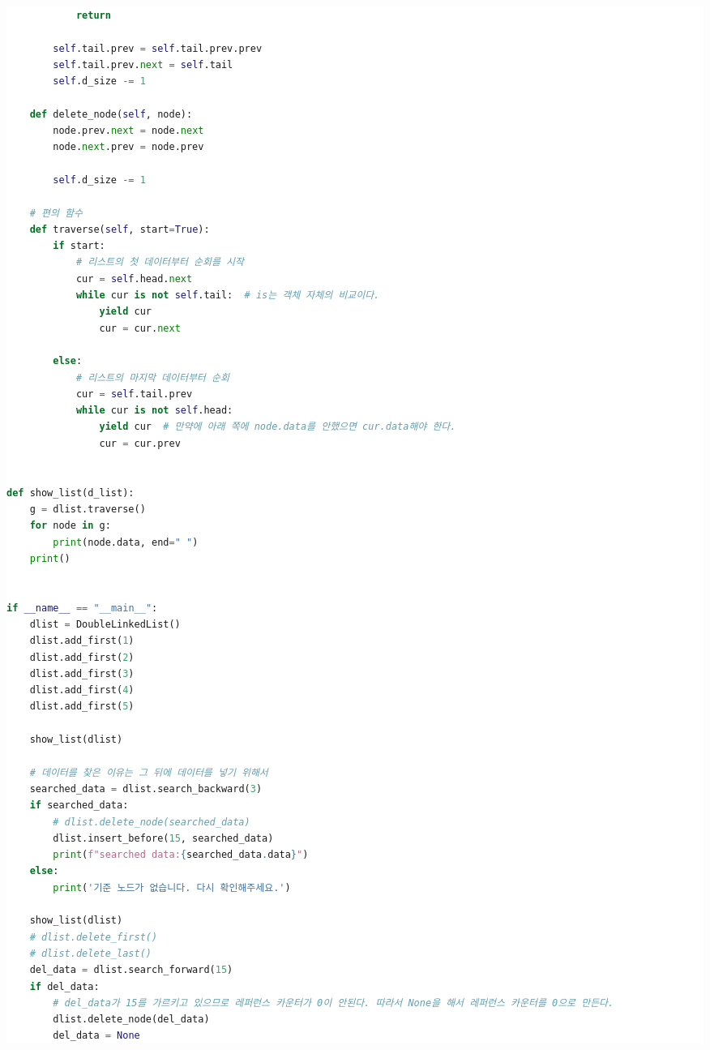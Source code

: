 ```python
			return

		self.tail.prev = self.tail.prev.prev
		self.tail.prev.next = self.tail
		self.d_size -= 1

	def delete_node(self, node):
		node.prev.next = node.next
		node.next.prev = node.prev
		
		self.d_size -= 1
    
    # 편의 함수
	def traverse(self, start=True):
		if start:
		    # 리스트의 첫 데이터부터 순회를 시작
		    cur = self.head.next
		    while cur is not self.tail:  # is는 객체 자체의 비교이다.
		        yield cur
		        cur = cur.next
		  
		else:
		    # 리스트의 마지막 데이터부터 순회
		    cur = self.tail.prev
		    while cur is not self.head:
		        yield cur  # 만약에 아래 쪽에 node.data를 안했으면 cur.data해야 한다.
		        cur = cur.prev


def show_list(d_list):
    g = dlist.traverse()
    for node in g:
        print(node.data, end=" ")
    print()


if __name__ == "__main__":
    dlist = DoubleLinkedList()
    dlist.add_first(1)
    dlist.add_first(2)
    dlist.add_first(3)
    dlist.add_first(4)
    dlist.add_first(5)

    show_list(dlist)

    # 데이터를 찾은 이유는 그 뒤에 데이터를 넣기 위해서
    searched_data = dlist.search_backward(3)
    if searched_data:
        # dlist.delete_node(searched_data)
        dlist.insert_before(15, searched_data)
        print(f"searched data:{searched_data.data}")
    else:
        print('기준 노드가 없습니다. 다시 확인해주세요.')

    show_list(dlist)
    # dlist.delete_first()
    # dlist.delete_last()
    del_data = dlist.search_forward(15)
    if del_data:
        # del_data가 15를 가르키고 있으므로 레퍼런스 카운터가 0이 안된다. 따라서 None을 해서 레퍼런스 카운터를 0으로 만든다.
        dlist.delete_node(del_data)
        del_data = None
```